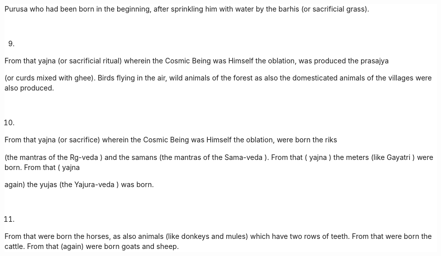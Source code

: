 Purusa
 who had been born in the beginning, after
sprinkling him with water by the 
barhis
 (or
sacrificial grass).


 


9)
From that 
yajna
 (or sacrificial ritual) wherein the
Cosmic Being was Himself the oblation, was produced the 
prasajya

(or curds mixed with ghee). Birds flying in the air, wild animals of the forest
as also the domesticated animals of the villages were also produced.


 


10)
From that 
yajna
 (or sacrifice) wherein the Cosmic
Being was Himself the oblation, were born the 
riks

(the mantras of the 
Rg-veda
) and the 
samans
 (the mantras of the 
Sama-veda
).
From that (
yajna
) the meters (like 
Gayatri
) were born. From that (
yajna

again) the 
yujas
 (the 
Yajura-veda
)
was born. 


 


11)
From that were born the horses, as also animals (like donkeys and mules) which
have two rows of teeth. From that were born the cattle. From that (again) were
born goats and sheep.
